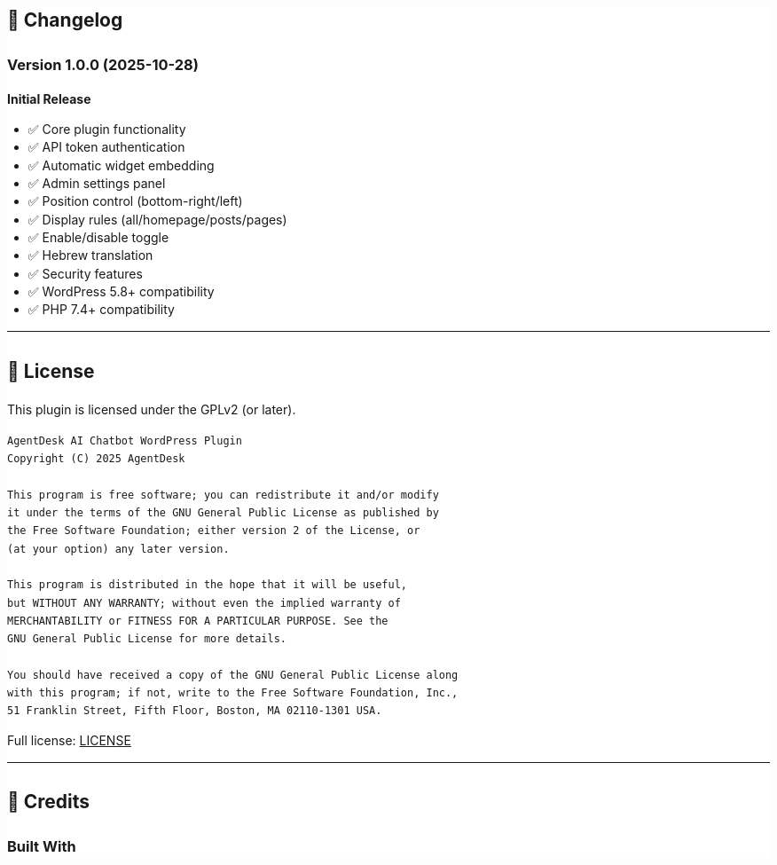 
## 📝 Changelog

### Version 1.0.0 (2025-10-28)

**Initial Release**

- ✅ Core plugin functionality
- ✅ API token authentication
- ✅ Automatic widget embedding
- ✅ Admin settings panel
- ✅ Position control (bottom-right/left)
- ✅ Display rules (all/homepage/posts/pages)
- ✅ Enable/disable toggle
- ✅ Hebrew translation
- ✅ Security features
- ✅ WordPress 5.8+ compatibility
- ✅ PHP 7.4+ compatibility

---

## 📄 License

This plugin is licensed under the GPLv2 (or later).

```
AgentDesk AI Chatbot WordPress Plugin
Copyright (C) 2025 AgentDesk

This program is free software; you can redistribute it and/or modify
it under the terms of the GNU General Public License as published by
the Free Software Foundation; either version 2 of the License, or
(at your option) any later version.

This program is distributed in the hope that it will be useful,
but WITHOUT ANY WARRANTY; without even the implied warranty of
MERCHANTABILITY or FITNESS FOR A PARTICULAR PURPOSE. See the
GNU General Public License for more details.

You should have received a copy of the GNU General Public License along
with this program; if not, write to the Free Software Foundation, Inc.,
51 Franklin Street, Fifth Floor, Boston, MA 02110-1301 USA.
```

Full license: [LICENSE](LICENSE)

---

## 🌟 Credits

### Built With
